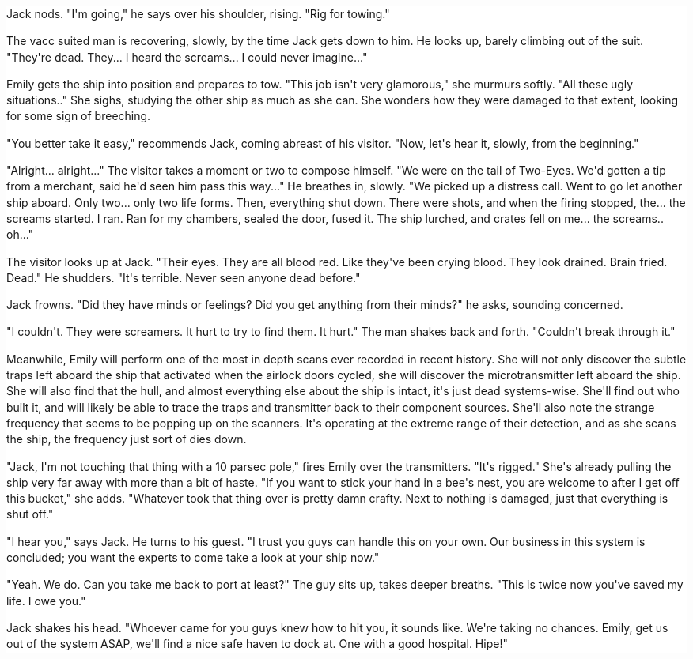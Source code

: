 Jack nods. "I'm going," he says over his shoulder, rising. "Rig for towing."

The vacc suited man is recovering, slowly, by the time Jack gets down to him. He looks up, barely climbing out of the suit. "They're dead. They... I heard the screams... I could never imagine..."

Emily gets the ship into position and prepares to tow. "This job isn't very glamorous," she murmurs softly. "All these ugly situations.." She sighs, studying the other ship as much as she can. She wonders how they were damaged to that extent, looking for some sign of breeching.

"You better take it easy," recommends Jack, coming abreast of his visitor. "Now, let's hear it, slowly, from the beginning."

"Alright... alright..." The visitor takes a moment or two to compose himself. "We were on the tail of Two-Eyes. We'd gotten a tip from a merchant, said he'd seen him pass this way..." He breathes in, slowly. "We picked up a distress call. Went to go let another ship aboard. Only two... only two life forms. Then, everything shut down. There were shots, and when the firing stopped, the... the screams started. I ran. Ran for my chambers, sealed the door, fused it. The ship lurched, and crates fell on me... the screams.. oh..."

The visitor looks up at Jack. "Their eyes. They are all blood red. Like they've been crying blood. They look drained. Brain fried. Dead." He shudders. "It's terrible. Never seen anyone dead before."

Jack frowns. "Did they have minds or feelings? Did you get anything from their minds?" he asks, sounding concerned.

"I couldn't. They were screamers. It hurt to try to find them. It hurt." The man shakes back and forth. "Couldn't break through it."

Meanwhile, Emily will perform one of the most in depth scans ever recorded in recent history. She will not only discover the subtle traps left aboard the ship that activated when the airlock doors cycled, she will discover the microtransmitter left aboard the ship. She will also find that the hull, and almost everything else about the ship is intact, it's just dead systems-wise. She'll find out who built it, and will likely be able to trace the traps and transmitter back to their component sources. She'll also note the strange frequency that seems to be popping up on the scanners. It's operating at the extreme range of their detection, and as she scans the ship, the frequency just sort of dies down.

"Jack, I'm not touching that thing with a 10 parsec pole," fires Emily over the transmitters. "It's rigged." She's already pulling the ship very far away with more than a bit of haste. "If you want to stick your hand in a bee's nest, you are welcome to after I get off this bucket," she adds. "Whatever took that thing over is pretty damn crafty. Next to nothing is damaged, just that everything is shut off."

"I hear you," says Jack. He turns to his guest. "I trust you guys can handle this on your own. Our business in this system is concluded; you want the experts to come take a look at your ship now."

"Yeah. We do. Can you take me back to port at least?" The guy sits up, takes deeper breaths. "This is twice now you've saved my life. I owe you."

Jack shakes his head. "Whoever came for you guys knew how to hit you, it sounds like. We're taking no chances. Emily, get us out of the system ASAP, we'll find a nice safe haven to dock at. One with a good hospital. Hipe!"